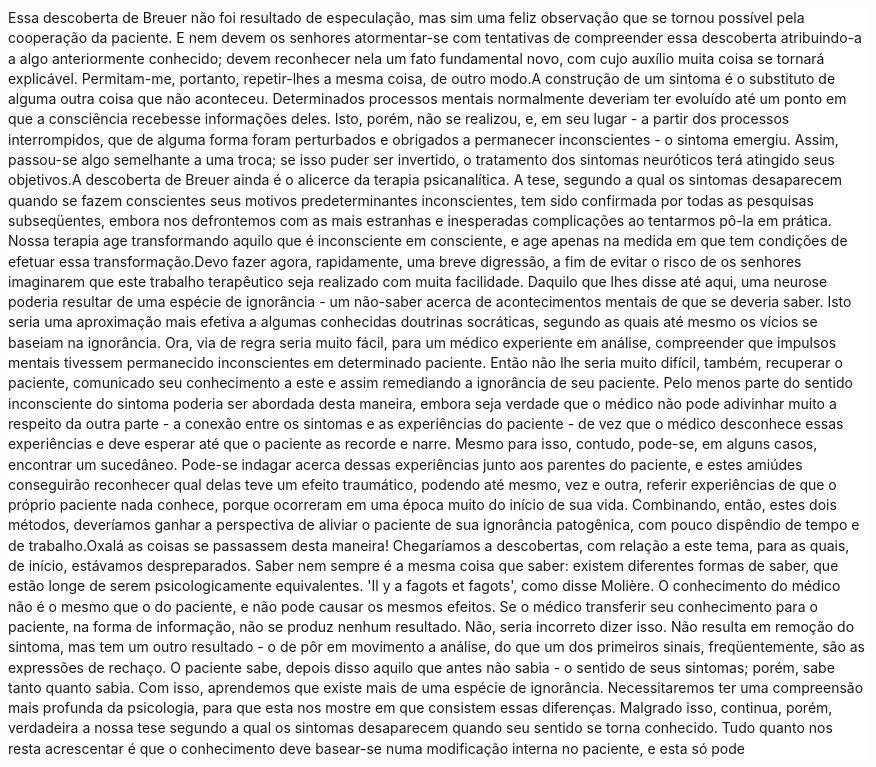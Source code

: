 Essa descoberta de Breuer não foi resultado de especulação, mas sim uma
feliz observação que se tornou possível pela cooperação da paciente. E
nem devem os senhores atormentar-se com tentativas de compreender essa
descoberta atribuindo-a a algo anteriormente conhecido; devem reconhecer
nela um fato fundamental novo, com cujo auxílio muita coisa se tornará
explicável. Permitam-me, portanto, repetir-lhes a mesma coisa, de outro
modo.A construção de um sintoma é o substituto de alguma outra coisa que
não aconteceu. Determinados processos mentais normalmente deveriam ter
evoluído até um ponto em que a consciência recebesse informações deles.
Isto, porém, não se realizou, e, em seu lugar - a partir dos processos
interrompidos, que de alguma forma foram perturbados e obrigados a
permanecer inconscientes - o sintoma emergiu. Assim, passou-se algo
semelhante a uma troca; se isso puder ser invertido, o tratamento dos
sintomas neuróticos terá atingido seus objetivos.A descoberta de Breuer
ainda é o alicerce da terapia psicanalítica. A tese, segundo a qual os
sintomas desaparecem quando se fazem conscientes seus motivos
predeterminantes inconscientes, tem sido confirmada por todas as
pesquisas subseqüentes, embora nos defrontemos com as mais estranhas e
inesperadas complicações ao tentarmos pô-la em prática. Nossa terapia
age transformando aquilo que é inconsciente em consciente, e age apenas
na medida em que tem condições de efetuar essa transformação.Devo fazer
agora, rapidamente, uma breve digressão, a fim de evitar o risco de os
senhores imaginarem que este trabalho terapêutico seja realizado com
muita facilidade. Daquilo que lhes disse até aqui, uma neurose poderia
resultar de uma espécie de ignorância - um não-saber acerca de
acontecimentos mentais de que se deveria saber. Isto seria uma
aproximação mais efetiva a algumas conhecidas doutrinas socráticas,
segundo as quais até mesmo os vícios se baseiam na ignorância. Ora, via
de regra seria muito fácil, para um médico experiente em análise,
compreender que impulsos mentais tivessem permanecido inconscientes em
determinado paciente. Então não lhe seria muito difícil, também,
recuperar o paciente, comunicado seu conhecimento a este e assim
remediando a ignorância de seu paciente. Pelo menos parte do sentido
inconsciente do sintoma poderia ser abordada desta maneira, embora seja
verdade que o médico não pode adivinhar muito a respeito da outra
parte - a conexão entre os sintomas e as experiências do paciente - de
vez que o médico desconhece essas experiências e deve esperar até que o
paciente as recorde e narre. Mesmo para isso, contudo, pode-se, em
alguns casos, encontrar um sucedâneo. Pode-se indagar acerca dessas
experiências junto aos parentes do paciente, e estes amiúdes conseguirão
reconhecer qual delas teve um efeito traumático, podendo até mesmo, vez
e outra, referir experiências de que o próprio paciente nada conhece,
porque ocorreram em uma época muito do início de sua vida. Combinando,
então, estes dois métodos, deveríamos ganhar a perspectiva de aliviar o
paciente de sua ignorância patogênica, com pouco dispêndio de tempo e de
trabalho.Oxalá as coisas se passassem desta maneira! Chegaríamos a
descobertas, com relação a este tema, para as quais, de início,
estávamos despreparados. Saber nem sempre é a mesma coisa que saber:
existem diferentes formas de saber, que estão longe de serem
psicologicamente equivalentes. 'Il y a fagots et fagots', como disse
Molière. O conhecimento do médico não é o mesmo que o do paciente, e não
pode causar os mesmos efeitos. Se o médico transferir seu conhecimento
para o paciente, na forma de informação, não se produz nenhum resultado.
Não, seria incorreto dizer isso. Não resulta em remoção do sintoma, mas
tem um outro resultado - o de pôr em movimento a análise, do que um dos
primeiros sinais, freqüentemente, são as expressões de rechaço. O
paciente sabe, depois disso aquilo que antes não sabia - o sentido de
seus sintomas; porém, sabe tanto quanto sabia. Com isso, aprendemos que
existe mais de uma espécie de ignorância. Necessitaremos ter uma
compreensão mais profunda da psicologia, para que esta nos mostre em que
consistem essas diferenças. Malgrado isso, continua, porém, verdadeira a
nossa tese segundo a qual os sintomas desaparecem quando seu sentido se
torna conhecido. Tudo quanto nos resta acrescentar é que o conhecimento
deve basear-se numa modificação interna no paciente, e esta só pode